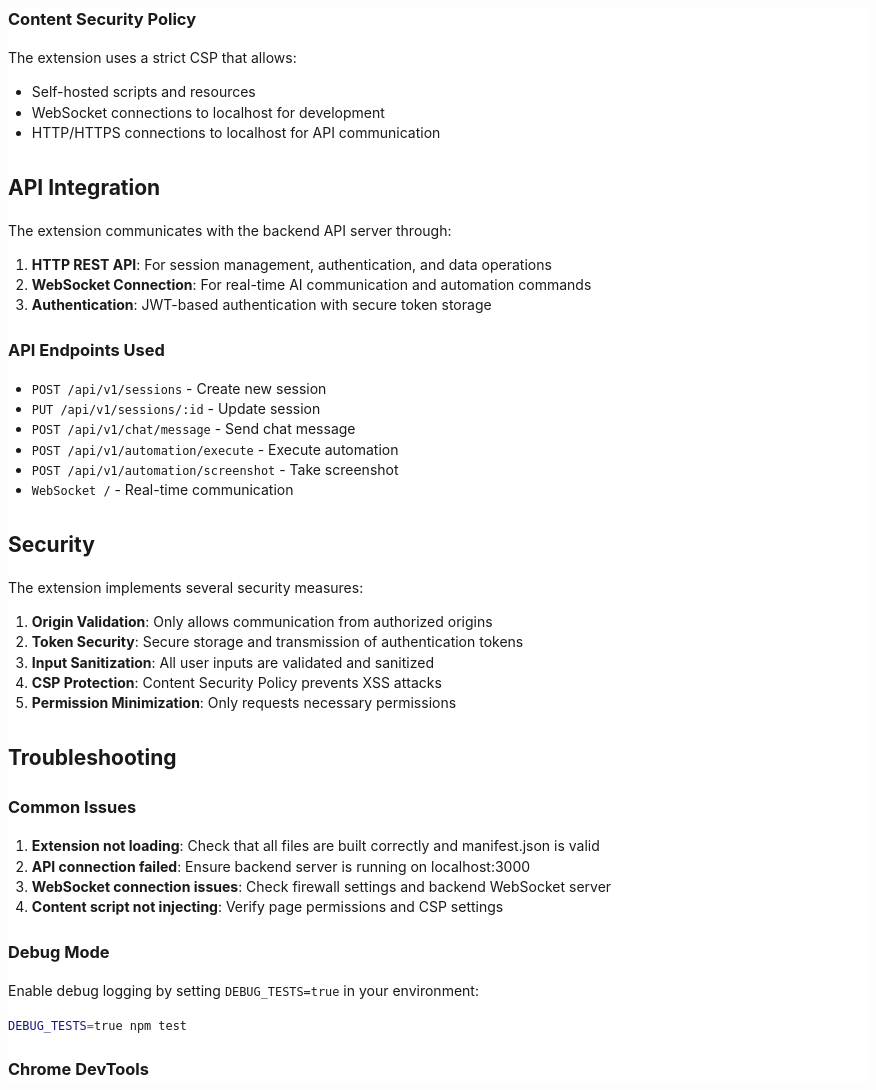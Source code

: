 ### Content Security Policy

The extension uses a strict CSP that allows:
- Self-hosted scripts and resources
- WebSocket connections to localhost for development
- HTTP/HTTPS connections to localhost for API communication

## API Integration

The extension communicates with the backend API server through:

1. **HTTP REST API**: For session management, authentication, and data operations
2. **WebSocket Connection**: For real-time AI communication and automation commands
3. **Authentication**: JWT-based authentication with secure token storage

### API Endpoints Used

- `POST /api/v1/sessions` - Create new session
- `PUT /api/v1/sessions/:id` - Update session
- `POST /api/v1/chat/message` - Send chat message
- `POST /api/v1/automation/execute` - Execute automation
- `POST /api/v1/automation/screenshot` - Take screenshot
- `WebSocket /` - Real-time communication

## Security

The extension implements several security measures:

1. **Origin Validation**: Only allows communication from authorized origins
2. **Token Security**: Secure storage and transmission of authentication tokens
3. **Input Sanitization**: All user inputs are validated and sanitized
4. **CSP Protection**: Content Security Policy prevents XSS attacks
5. **Permission Minimization**: Only requests necessary permissions

## Troubleshooting

### Common Issues

1. **Extension not loading**: Check that all files are built correctly and manifest.json is valid
2. **API connection failed**: Ensure backend server is running on localhost:3000
3. **WebSocket connection issues**: Check firewall settings and backend WebSocket server
4. **Content script not injecting**: Verify page permissions and CSP settings

### Debug Mode

Enable debug logging by setting `DEBUG_TESTS=true` in your environment:

```bash
DEBUG_TESTS=true npm test
```

### Chrome DevTools
